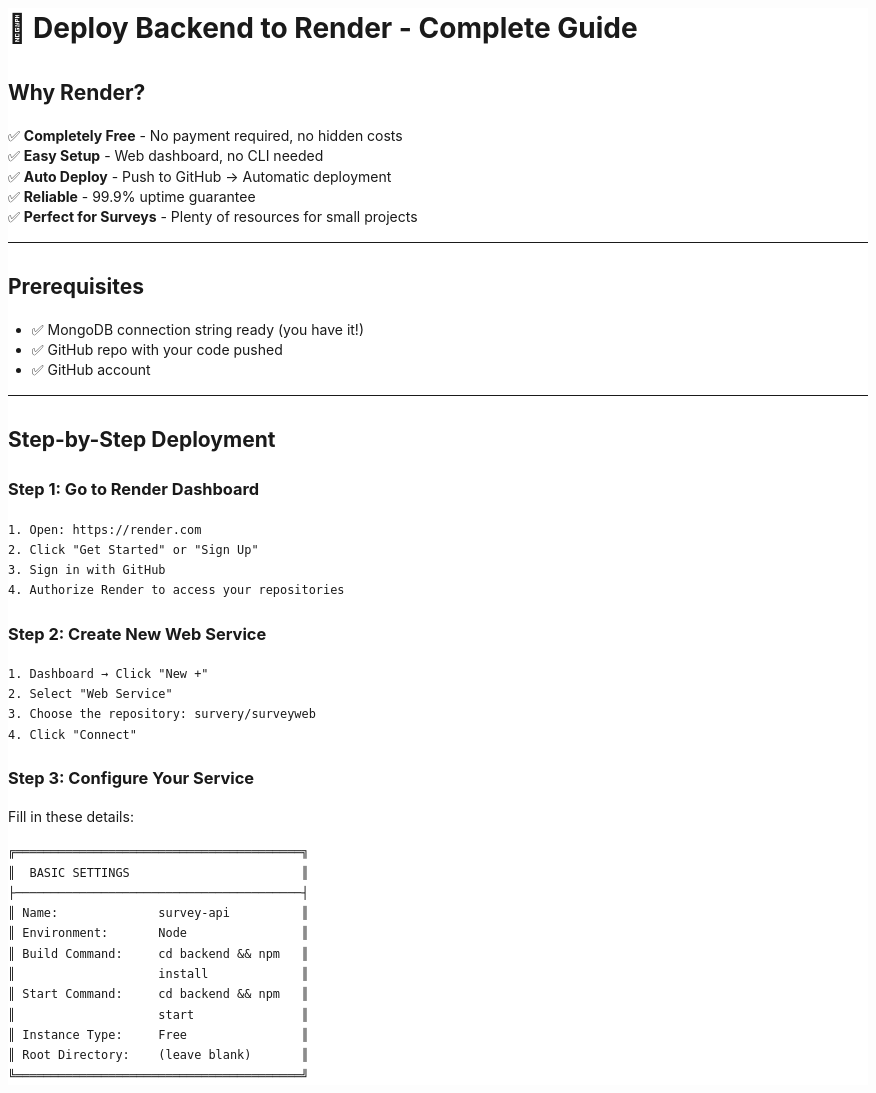 # 🚀 Deploy Backend to Render - Complete Guide

## Why Render?

✅ **Completely Free** - No payment required, no hidden costs  
✅ **Easy Setup** - Web dashboard, no CLI needed  
✅ **Auto Deploy** - Push to GitHub → Automatic deployment  
✅ **Reliable** - 99.9% uptime guarantee  
✅ **Perfect for Surveys** - Plenty of resources for small projects  

---

## Prerequisites

- ✅ MongoDB connection string ready (you have it!)
- ✅ GitHub repo with your code pushed
- ✅ GitHub account

---

## Step-by-Step Deployment

### Step 1: Go to Render Dashboard

```
1. Open: https://render.com
2. Click "Get Started" or "Sign Up"
3. Sign in with GitHub
4. Authorize Render to access your repositories
```

### Step 2: Create New Web Service

```
1. Dashboard → Click "New +"
2. Select "Web Service"
3. Choose the repository: survery/surveyweb
4. Click "Connect"
```

### Step 3: Configure Your Service

Fill in these details:

```
╔════════════════════════════════════════╗
║  BASIC SETTINGS                        ║
├────────────────────────────────────────┤
║ Name:              survey-api          ║
║ Environment:       Node                ║
║ Build Command:     cd backend && npm   ║
║                    install             ║
║ Start Command:     cd backend && npm   ║
║                    start               ║
║ Instance Type:     Free                ║
║ Root Directory:    (leave blank)       ║
╚════════════════════════════════════════╝
```

